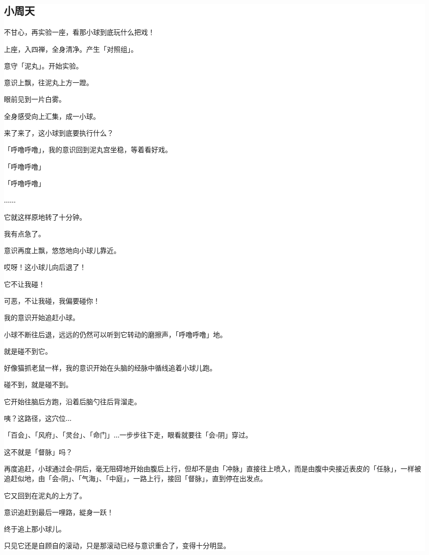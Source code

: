 ## 小周天

不甘心，再实验一座，看那小球到底玩什么把戏！

上座，入四禅，全身清净。产生「对照组」。

意守「泥丸」。开始实验。

意识上飘，往泥丸上方一蹬。

眼前见到一片白雾。

全身感受向上汇集，成一小球。

来了来了，这小球到底要执行什么？

「呼噜呼噜」，我的意识回到泥丸宫坐稳，等着看好戏。

「呼噜呼噜」

「呼噜呼噜」

&#x2026;&#x2026;

它就这样原地转了十分钟。

我有点急了。

意识再度上飘，悠悠地向小球儿靠近。

哎呀！这小球儿向后退了！

它不让我碰！

可恶，不让我碰，我偏要碰你！

我的意识开始追赶小球。

小球不断往后退，远远的仍然可以听到它转动的磨擦声，「呼噜呼噜」地。

就是碰不到它。

好像猫抓老鼠一样，我的意识开始在头脑的经脉中循线追着小球儿跑。

碰不到，就是碰不到。

它开始往脑后方跑，沿着后脑勺往后背溜走。

咦？这路径，这穴位&#x2026;

「百会」、「风府」、「灵台」、「命门」&#x2026;一步步往下走，眼看就要往「会▫阴」穿过。

这不就是「督脉」吗？

再度追赶，小球通过会▫阴后，毫无阻碍地开始由腹后上行，但却不是由「冲脉」直接往上喷入，而是由腹中央接近表皮的「任脉」，一样被追赶似地，由「会▫阴」、「气海」、「中庭」，一路上行，接回「督脉」，直到停在出发点。

它又回到在泥丸的上方了。

意识追赶到最后一哩路，緃身一跃！

终于追上那小球儿。

只见它还是自顾自的滚动，只是那滚动已经与意识重合了，变得十分明显。

